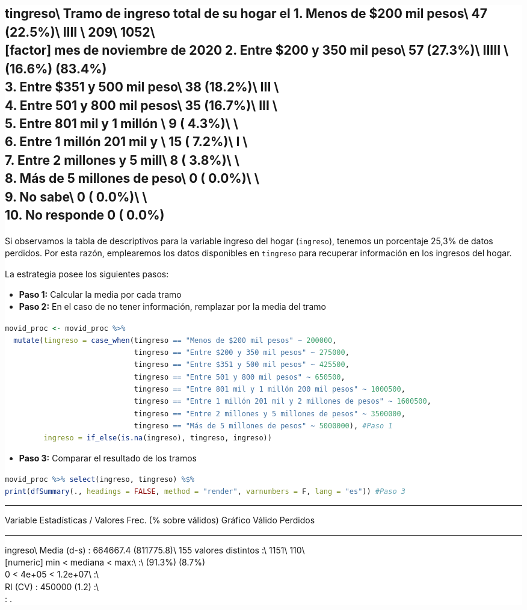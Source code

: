 tingreso\   Tramo de ingreso total de su hogar el   1\. Menos de $200 mil pesos\         47 (22.5%)\               IIII \     209\      1052\     
[factor]    mes de noviembre de 2020                2\. Entre $200 y 350 mil peso\       57 (27.3%)\               IIIII \    (16.6%)   (83.4%)   
                                                    3\. Entre $351 y 500 mil peso\       38 (18.2%)\               III \                          
                                                    4\. Entre 501 y 800 mil pesos\       35 (16.7%)\               III \                          
                                                    5\. Entre 801 mil y 1 millón \       9 ( 4.3%)\                \                              
                                                    6\. Entre 1 millón 201 mil y \       15 ( 7.2%)\               I \                            
                                                    7\. Entre 2 millones y 5 mill\       8 ( 3.8%)\                \                              
                                                    8\. Más de 5 millones de peso\       0 ( 0.0%)\                \                              
                                                    9\. No sabe\                         0 ( 0.0%)\                \                              
                                                    10\. No responde                     0 ( 0.0%)                                                
--------------------------------------------------------------------------------------------------------------------------------------------------


Si observamos la tabla de descriptivos para la variable ingreso del hogar (`ingreso`), tenemos un porcentaje 25,3% de datos perdidos. Por esta razón, emplearemos los datos disponibles en `tingreso` para recuperar información en los ingresos del hogar.

La estrategia posee los siguientes pasos:

- **Paso 1:** Calcular la media por cada tramo
- **Paso 2:** En el caso de no tener información, remplazar por la media del tramo


```r
movid_proc <- movid_proc %>%
  mutate(tingreso = case_when(tingreso == "Menos de $200 mil pesos" ~ 200000,
                              tingreso == "Entre $200 y 350 mil pesos" ~ 275000,
                              tingreso == "Entre $351 y 500 mil pesos" ~ 425500,
                              tingreso == "Entre 501 y 800 mil pesos" ~ 650500,
                              tingreso == "Entre 801 mil y 1 millón 200 mil pesos" ~ 1000500,
                              tingreso == "Entre 1 millón 201 mil y 2 millones de pesos" ~ 1600500,
                              tingreso == "Entre 2 millones y 5 millones de pesos" ~ 3500000,
                              tingreso == "Más de 5 millones de pesos" ~ 5000000), #Paso 1
         ingreso = if_else(is.na(ingreso), tingreso, ingreso))
```

- **Paso 3:** Comparar el resultado de los tramos



```r
movid_proc %>% select(ingreso, tingreso) %$%
print(dfSummary(., headings = FALSE, method = "render", varnumbers = F, lang = "es")) #Paso 3
```


----------------------------------------------------------------------------------------------------------
Variable    Estadísticas / Valores               Frec. (% sobre válidos)   Gráfico    Válido    Perdidos  
----------- ------------------------------------ ------------------------- ---------- --------- ----------
ingreso\    Media (d-s) : 664667.4 (811775.8)\   155 valores distintos     :\         1151\     110\      
[numeric]   min < mediana < max:\                                          :\         (91.3%)   (8.7%)    
            0 < 4e+05 < 1.2e+07\                                           :\                             
            RI (CV) : 450000 (1.2)                                         :\                             
                                                                           : .                            
